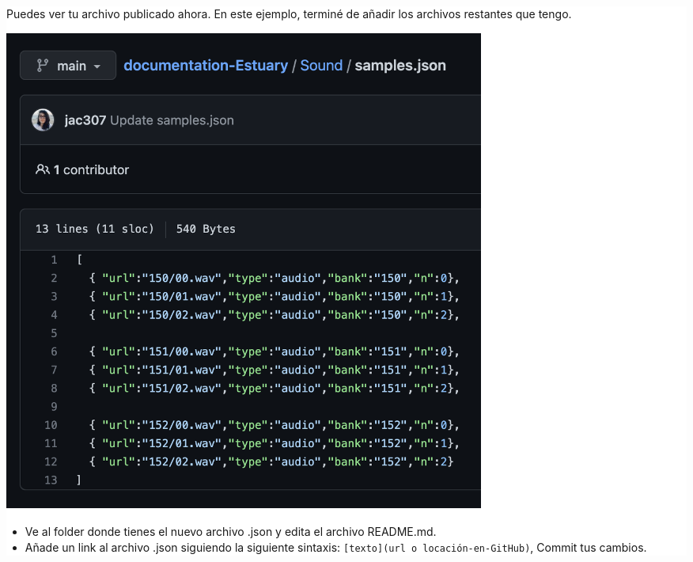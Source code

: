 Puedes ver tu archivo publicado ahora. En este ejemplo, terminé de añadir los archivos restantes que tengo.  

<img src="imgs/34.png" width="600">  

+ Ve al folder donde tienes el nuevo archivo .json y edita el archivo README.md.  
+ Añade un link al archivo .json siguiendo la siguiente sintaxis: `[texto](url o locación-en-GitHub)`, Commit tus cambios.   
